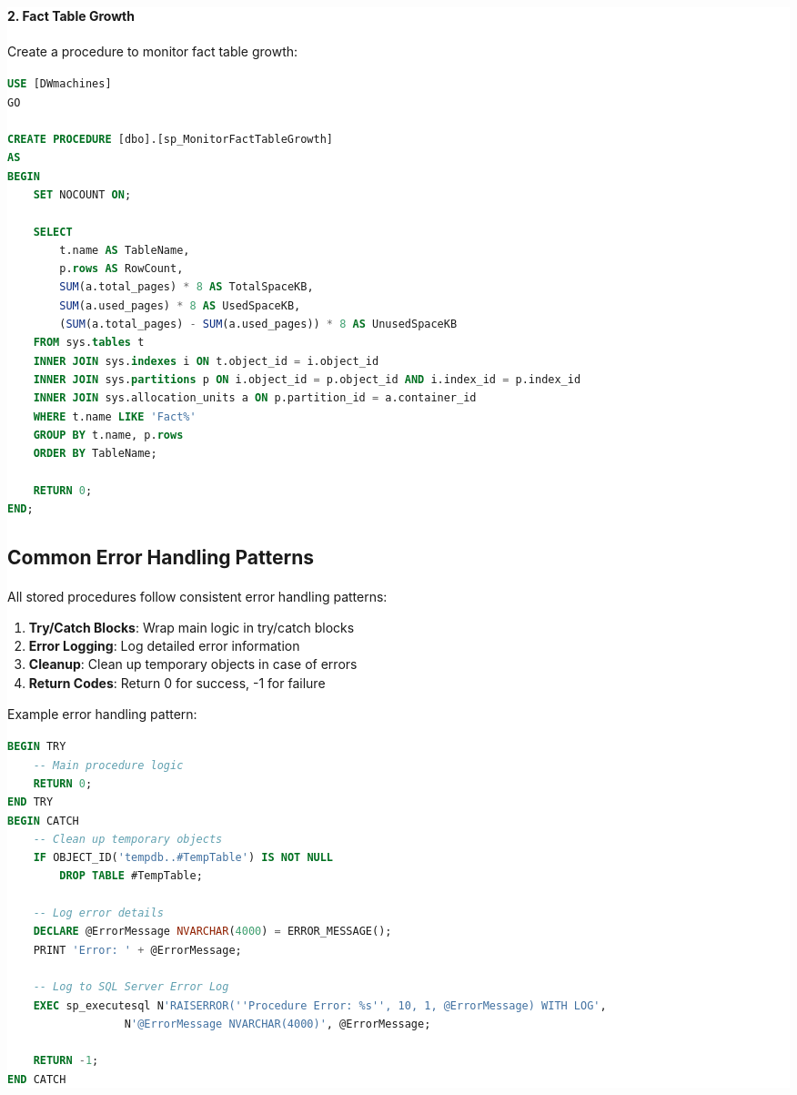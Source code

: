 #### 2. Fact Table Growth

Create a procedure to monitor fact table growth:

```sql
USE [DWmachines]
GO

CREATE PROCEDURE [dbo].[sp_MonitorFactTableGrowth]
AS
BEGIN
    SET NOCOUNT ON;
    
    SELECT 
        t.name AS TableName,
        p.rows AS RowCount,
        SUM(a.total_pages) * 8 AS TotalSpaceKB,
        SUM(a.used_pages) * 8 AS UsedSpaceKB,
        (SUM(a.total_pages) - SUM(a.used_pages)) * 8 AS UnusedSpaceKB
    FROM sys.tables t
    INNER JOIN sys.indexes i ON t.object_id = i.object_id
    INNER JOIN sys.partitions p ON i.object_id = p.object_id AND i.index_id = p.index_id
    INNER JOIN sys.allocation_units a ON p.partition_id = a.container_id
    WHERE t.name LIKE 'Fact%'
    GROUP BY t.name, p.rows
    ORDER BY TableName;
    
    RETURN 0;
END;
```

## Common Error Handling Patterns

All stored procedures follow consistent error handling patterns:

1. **Try/Catch Blocks**: Wrap main logic in try/catch blocks
2. **Error Logging**: Log detailed error information
3. **Cleanup**: Clean up temporary objects in case of errors
4. **Return Codes**: Return 0 for success, -1 for failure

Example error handling pattern:

```sql
BEGIN TRY
    -- Main procedure logic
    RETURN 0;
END TRY
BEGIN CATCH
    -- Clean up temporary objects
    IF OBJECT_ID('tempdb..#TempTable') IS NOT NULL
        DROP TABLE #TempTable;
        
    -- Log error details
    DECLARE @ErrorMessage NVARCHAR(4000) = ERROR_MESSAGE();
    PRINT 'Error: ' + @ErrorMessage;
    
    -- Log to SQL Server Error Log
    EXEC sp_executesql N'RAISERROR(''Procedure Error: %s'', 10, 1, @ErrorMessage) WITH LOG', 
                  N'@ErrorMessage NVARCHAR(4000)', @ErrorMessage;
                  
    RETURN -1;
END CATCH
```
